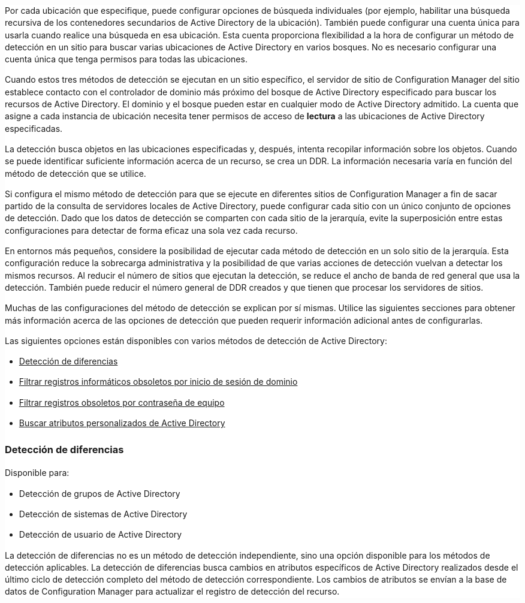 Por cada ubicación que especifique, puede configurar opciones de búsqueda individuales (por ejemplo, habilitar una búsqueda recursiva de los contenedores secundarios de Active Directory de la ubicación). También puede configurar una cuenta única para usarla cuando realice una búsqueda en esa ubicación. Esta cuenta proporciona flexibilidad a la hora de configurar un método de detección en un sitio para buscar varias ubicaciones de Active Directory en varios bosques. No es necesario configurar una cuenta única que tenga permisos para todas las ubicaciones.  

Cuando estos tres métodos de detección se ejecutan en un sitio específico, el servidor de sitio de Configuration Manager del sitio establece contacto con el controlador de dominio más próximo del bosque de Active Directory especificado para buscar los recursos de Active Directory. El dominio y el bosque pueden estar en cualquier modo de Active Directory admitido. La cuenta que asigne a cada instancia de ubicación necesita tener permisos de acceso de **lectura** a las ubicaciones de Active Directory especificadas.

La detección busca objetos en las ubicaciones especificadas y, después, intenta recopilar información sobre los objetos. Cuando se puede identificar suficiente información acerca de un recurso, se crea un DDR. La información necesaria varía en función del método de detección que se utilice.  

Si configura el mismo método de detección para que se ejecute en diferentes sitios de Configuration Manager a fin de sacar partido de la consulta de servidores locales de Active Directory, puede configurar cada sitio con un único conjunto de opciones de detección. Dado que los datos de detección se comparten con cada sitio de la jerarquía, evite la superposición entre estas configuraciones para detectar de forma eficaz una sola vez cada recurso.

En entornos más pequeños, considere la posibilidad de ejecutar cada método de detección en un solo sitio de la jerarquía. Esta configuración reduce la sobrecarga administrativa y la posibilidad de que varias acciones de detección vuelvan a detectar los mismos recursos. Al reducir el número de sitios que ejecutan la detección, se reduce el ancho de banda de red general que usa la detección. También puede reducir el número general de DDR creados y que tienen que procesar los servidores de sitios.  

Muchas de las configuraciones del método de detección se explican por sí mismas. Utilice las siguientes secciones para obtener más información acerca de las opciones de detección que pueden requerir información adicional antes de configurarlas.  

Las siguientes opciones están disponibles con varios métodos de detección de Active Directory:  

-   [Detección de diferencias](#bkmk_delta)  

-   [Filtrar registros informáticos obsoletos por inicio de sesión de dominio](#bkmk_stalelogon)  

-   [Filtrar registros obsoletos por contraseña de equipo](#bkmk_stalepassword)  

-   [Buscar atributos personalizados de Active Directory](#bkmk_customAD)  


###  <a name="bkmk_delta"></a> Detección de diferencias  
Disponible para:  

-   Detección de grupos de Active Directory  

-   Detección de sistemas de Active Directory  

-   Detección de usuario de Active Directory  

La detección de diferencias no es un método de detección independiente, sino una opción disponible para los métodos de detección aplicables. La detección de diferencias busca cambios en atributos específicos de Active Directory realizados desde el último ciclo de detección completo del método de detección correspondiente. Los cambios de atributos se envían a la base de datos de Configuration Manager para actualizar el registro de detección del recurso.  
